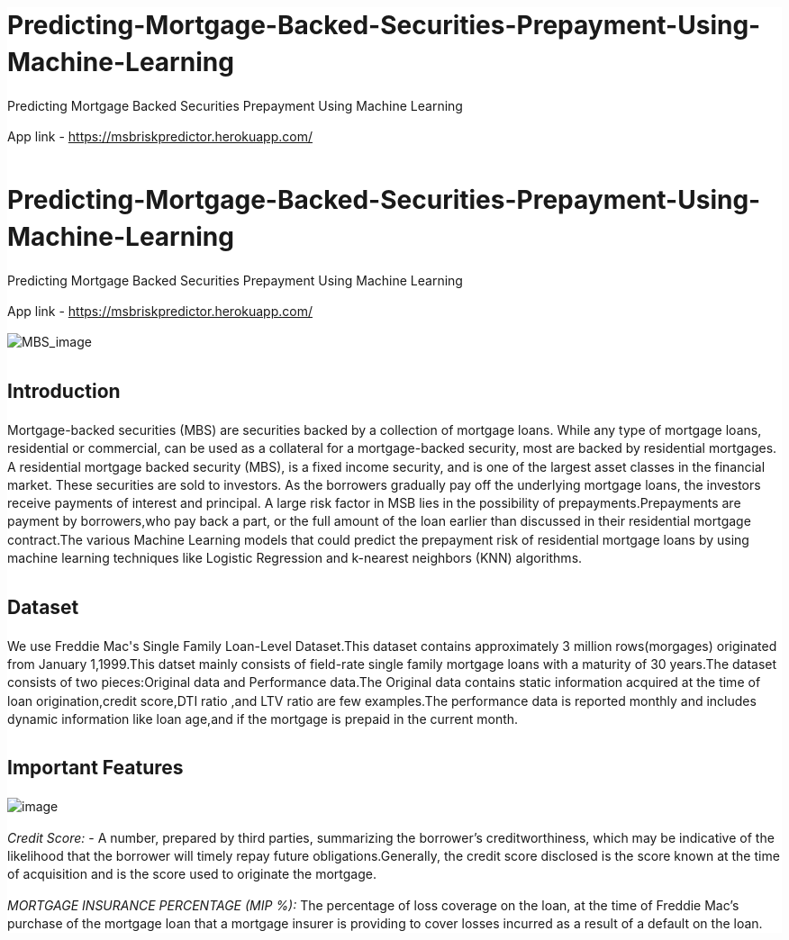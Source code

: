 # Predicting-Mortgage-Backed-Securities-Prepayment-Using-Machine-Learning
Predicting Mortgage Backed Securities Prepayment Using Machine Learning

App link - https://msbriskpredictor.herokuapp.com/

# Predicting-Mortgage-Backed-Securities-Prepayment-Using-Machine-Learning
Predicting Mortgage Backed Securities Prepayment Using Machine Learning

App link - https://msbriskpredictor.herokuapp.com/

![MBS_image](https://user-images.githubusercontent.com/54249224/135236781-38eeced0-81b3-4abc-893d-cf1a049bc0a8.jpg)


## Introduction
Mortgage-backed securities (MBS) are securities backed by a collection of mortgage loans. While any type of mortgage loans, residential or commercial, can be used as a collateral
for a mortgage-backed security, most are backed by residential mortgages. A residential mortgage backed security (MBS), is a fixed income security, and is one of the largest asset
classes in the financial market. These securities are sold to investors. As the borrowers gradually pay off the underlying mortgage loans, the investors receive payments of
interest and principal. A large risk factor in MSB lies in the possibility of prepayments.Prepayments are payment by borrowers,who pay back a part, or the full amount of the loan
earlier than discussed in their residential mortgage contract.The various Machine Learning models that could predict the prepayment risk of residential mortgage loans by using
machine learning techniques like Logistic Regression and k-nearest neighbors (KNN) algorithms.

## Dataset
We use Freddie Mac's Single Family Loan-Level Dataset.This dataset contains approximately 3 million rows(morgages) originated from January 1,1999.This datset mainly consists of
field-rate single family mortgage loans with a maturity of 30 years.The dataset consists of two pieces:Original data and Performance data.The Original data contains static
information acquired at the time of loan origination,credit score,DTI ratio ,and LTV ratio are few examples.The performance data is reported monthly and includes dynamic information like loan age,and if the mortgage is prepaid in the current month.

## Important Features
![image](https://user-images.githubusercontent.com/54249224/135237293-c73558ad-1608-4e1d-965e-ba8e32be7df0.png)

*Credit Score:* - A number, prepared by third parties, summarizing the borrower’s creditworthiness, which may be indicative of the likelihood that the borrower will timely repay
future obligations.Generally, the credit score disclosed is the score known at the time of acquisition and is the score used to originate the mortgage.

*MORTGAGE INSURANCE PERCENTAGE (MIP %):* The percentage of loss coverage on the loan, at the time of Freddie Mac’s purchase of the mortgage loan that a mortgage insurer is
providing to cover losses incurred as a result of a default on the loan. 
